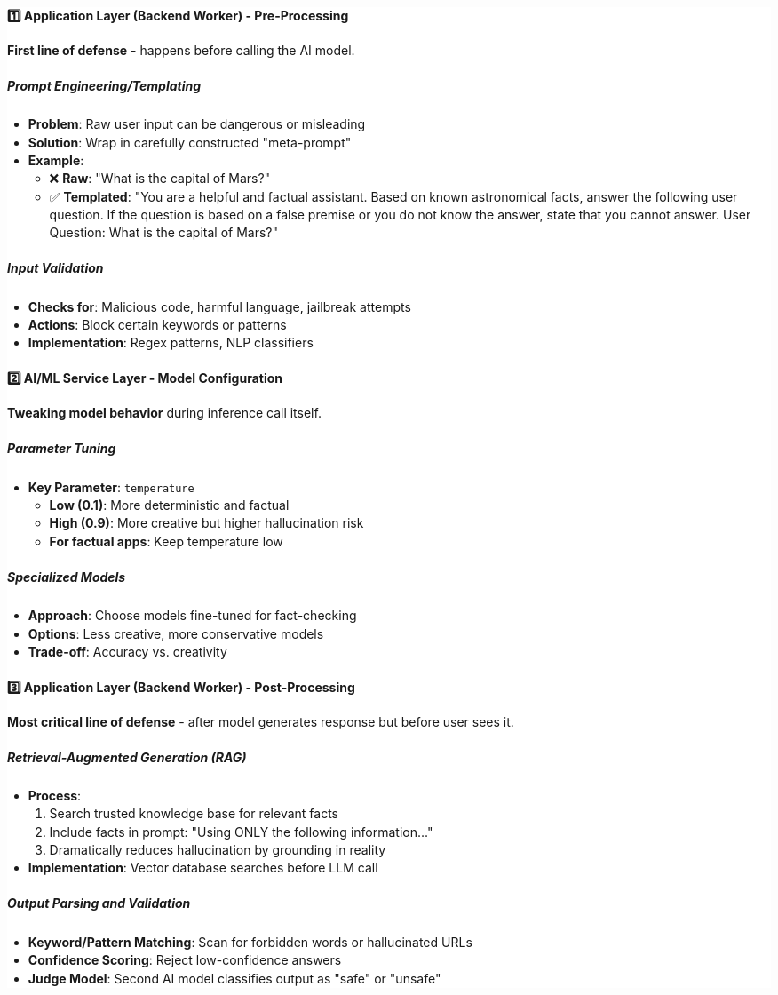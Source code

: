 #### 1️⃣ Application Layer (Backend Worker) - Pre-Processing

**First line of defense** - happens before calling the AI model.

##### Prompt Engineering/Templating

- **Problem**: Raw user input can be dangerous or misleading
- **Solution**: Wrap in carefully constructed "meta-prompt"
- **Example**:
  - ❌ **Raw**: "What is the capital of Mars?"
  - ✅ **Templated**: "You are a helpful and factual assistant. Based on known astronomical facts, answer the following user question. If the question is based on a false premise or you do not know the answer, state that you cannot answer. User Question: What is the capital of Mars?"

##### Input Validation

- **Checks for**: Malicious code, harmful language, jailbreak attempts
- **Actions**: Block certain keywords or patterns
- **Implementation**: Regex patterns, NLP classifiers

#### 2️⃣ AI/ML Service Layer - Model Configuration

**Tweaking model behavior** during inference call itself.

##### Parameter Tuning

- **Key Parameter**: `temperature`
  - **Low (0.1)**: More deterministic and factual
  - **High (0.9)**: More creative but higher hallucination risk
  - **For factual apps**: Keep temperature low

##### Specialized Models

- **Approach**: Choose models fine-tuned for fact-checking
- **Options**: Less creative, more conservative models
- **Trade-off**: Accuracy vs. creativity

#### 3️⃣ Application Layer (Backend Worker) - Post-Processing

**Most critical line of defense** - after model generates response but before user sees it.

##### Retrieval-Augmented Generation (RAG)

- **Process**:
  1. Search trusted knowledge base for relevant facts
  2. Include facts in prompt: "Using ONLY the following information..."
  3. Dramatically reduces hallucination by grounding in reality
- **Implementation**: Vector database searches before LLM call

##### Output Parsing and Validation

- **Keyword/Pattern Matching**: Scan for forbidden words or hallucinated URLs
- **Confidence Scoring**: Reject low-confidence answers
- **Judge Model**: Second AI model classifies output as "safe" or "unsafe"
